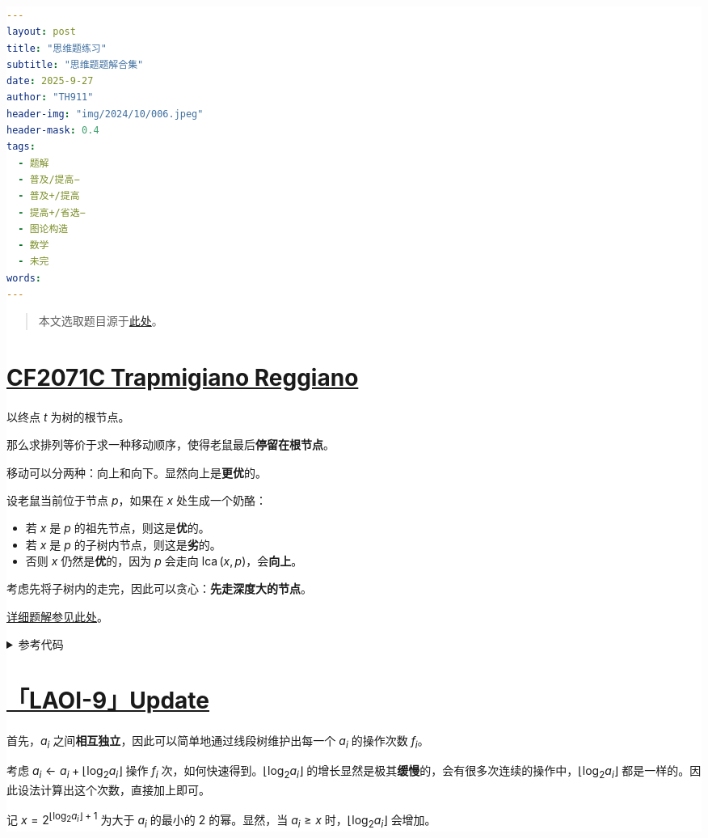 ```yaml
---
layout: post
title: "思维题练习"
subtitle: "思维题题解合集"
date: 2025-9-27
author: "TH911"
header-img: "img/2024/10/006.jpeg"
header-mask: 0.4
tags:
  - 题解
  - 普及/提高−
  - 普及+/提高
  - 提高+/省选−
  - 图论构造
  - 数学
  - 未完
words:
---
```


> 本文选取题目源于[此处](https://www.luogu.com.cn/training/862384)。
>

# [CF2071C Trapmigiano Reggiano](https://www.luogu.com.cn/problem/CF2071C)

以终点 $t$ 为树的根节点。

那么求排列等价于求一种移动顺序，使得老鼠最后**停留在根节点**。

移动可以分两种：向上和向下。显然向上是**更优**的。

设老鼠当前位于节点 $p$，如果在 $x$ 处生成一个奶酪：

- 若 $x$ 是 $p$ 的祖先节点，则这是**优**的。
- 若 $x$ 是 $p$ 的子树内节点，则这是**劣**的。
- 否则 $x$ 仍然是**优**的，因为 $p$ 会走向 $\operatorname{lca}(x,p)$，会**向上**。

考虑先将子树内的走完，因此可以贪心：**先走深度大的节点**。

[详细题解参见此处](./-/CF2071C)。

<details class="success"><summary>参考代码</summary></details>

# [「LAOI-9」Update](https://www.luogu.com.cn/problem/P11894)

首先，$a_i$ 之间**相互独立**，因此可以简单地通过线段树维护出每一个 $a_i$ 的操作次数 $f_i$。

考虑 $a_i\leftarrow a_i+\lfloor\log_2 a_i\rfloor$ 操作 $f_i$ 次，如何快速得到。$\lfloor\log_2 a_i\rfloor$ 的增长显然是极其**缓慢**的，会有很多次连续的操作中，$\lfloor\log_2 a_i\rfloor$ 都是一样的。因此设法计算出这个次数，直接加上即可。

记 $x=2^{\lfloor\log_2a_i\rfloor+1}$ 为大于 $a_i$ 的最小的 $2$ 的幂。显然，当 $a_i\geq x$ 时，$\lfloor\log_2a_i\rfloor$ 会增加。
